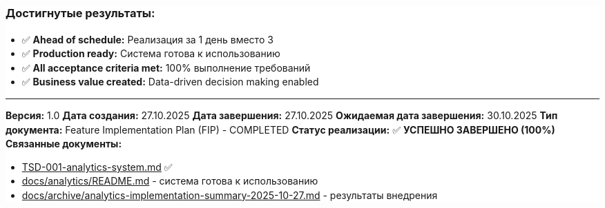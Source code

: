 ### **Достигнутые результаты:**
- ✅ **Ahead of schedule:** Реализация за 1 день вместо 3
- ✅ **Production ready:** Система готова к использованию
- ✅ **All acceptance criteria met:** 100% выполнение требований
- ✅ **Business value created:** Data-driven decision making enabled

---

**Версия:** 1.0
**Дата создания:** 27.10.2025
**Дата завершения:** 27.10.2025
**Ожидаемая дата завершения:** 30.10.2025
**Тип документа:** Feature Implementation Plan (FIP) - COMPLETED
**Статус реализации:** ✅ **УСПЕШНО ЗАВЕРШЕНО (100%)**
**Связанные документы:**
- [TSD-001-analytics-system.md](tdd/TSD-001-analytics-system.md) ✅
- [docs/analytics/README.md](../../analytics/README.md) - система готова к использованию
- [docs/archive/analytics-implementation-summary-2025-10-27.md](../../archive/analytics-implementation-summary-2025-10-27.md) - результаты внедрения
